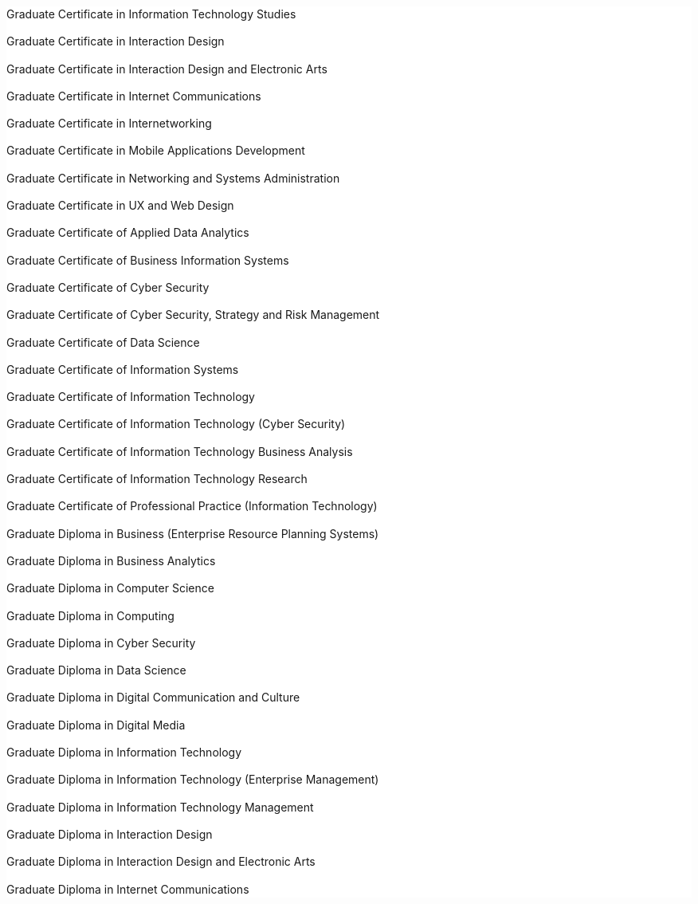 Graduate Certificate in Information Technology Studies

Graduate Certificate in Interaction Design

Graduate Certificate in Interaction Design and Electronic Arts

Graduate Certificate in Internet Communications

Graduate Certificate in Internetworking

Graduate Certificate in Mobile Applications Development

Graduate Certificate in Networking and Systems Administration

Graduate Certificate in UX and Web Design

Graduate Certificate of Applied Data Analytics

Graduate Certificate of Business Information Systems

Graduate Certificate of Cyber Security

Graduate Certificate of Cyber Security, Strategy and Risk Management

Graduate Certificate of Data Science

Graduate Certificate of Information Systems

Graduate Certificate of Information Technology

Graduate Certificate of Information Technology (Cyber Security)

Graduate Certificate of Information Technology Business Analysis

Graduate Certificate of Information Technology Research

Graduate Certificate of Professional Practice (Information Technology)

Graduate Diploma in Business (Enterprise Resource Planning Systems)

Graduate Diploma in Business Analytics

Graduate Diploma in Computer Science

Graduate Diploma in Computing

Graduate Diploma in Cyber Security

Graduate Diploma in Data Science

Graduate Diploma in Digital Communication and Culture

Graduate Diploma in Digital Media

Graduate Diploma in Information Technology

Graduate Diploma in Information Technology (Enterprise Management)

Graduate Diploma in Information Technology Management

Graduate Diploma in Interaction Design

Graduate Diploma in Interaction Design and Electronic Arts

Graduate Diploma in Internet Communications
